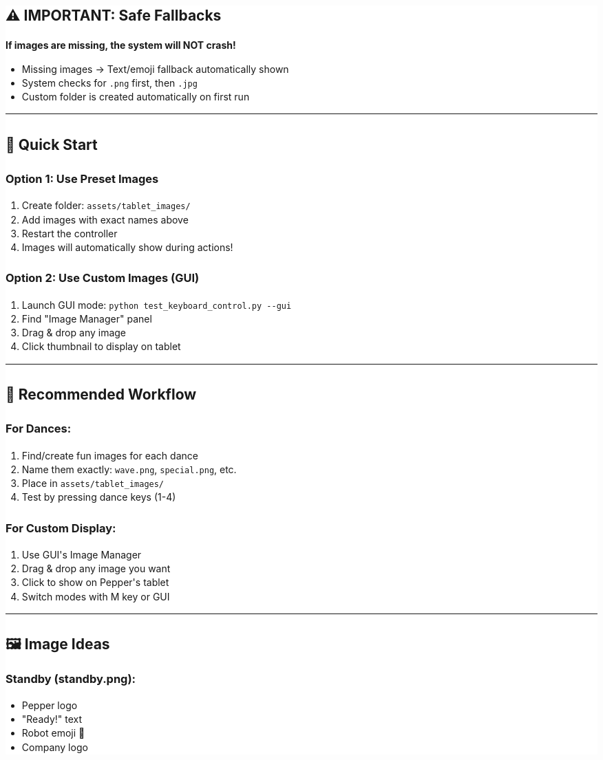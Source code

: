 
## ⚠️ **IMPORTANT: Safe Fallbacks**

**If images are missing, the system will NOT crash!**

- Missing images → Text/emoji fallback automatically shown
- System checks for `.png` first, then `.jpg`
- Custom folder is created automatically on first run

---

## 🚀 Quick Start

### **Option 1: Use Preset Images**

1. Create folder: `assets/tablet_images/`
2. Add images with exact names above
3. Restart the controller
4. Images will automatically show during actions!

### **Option 2: Use Custom Images (GUI)**

1. Launch GUI mode: `python test_keyboard_control.py --gui`
2. Find "Image Manager" panel
3. Drag & drop any image
4. Click thumbnail to display on tablet

---

## 🎯 Recommended Workflow

### **For Dances:**
1. Find/create fun images for each dance
2. Name them exactly: `wave.png`, `special.png`, etc.
3. Place in `assets/tablet_images/`
4. Test by pressing dance keys (1-4)

### **For Custom Display:**
1. Use GUI's Image Manager
2. Drag & drop any image you want
3. Click to show on Pepper's tablet
4. Switch modes with M key or GUI

---

## 🖼️ Image Ideas

### **Standby (standby.png):**
- Pepper logo
- "Ready!" text
- Robot emoji 🤖
- Company logo
